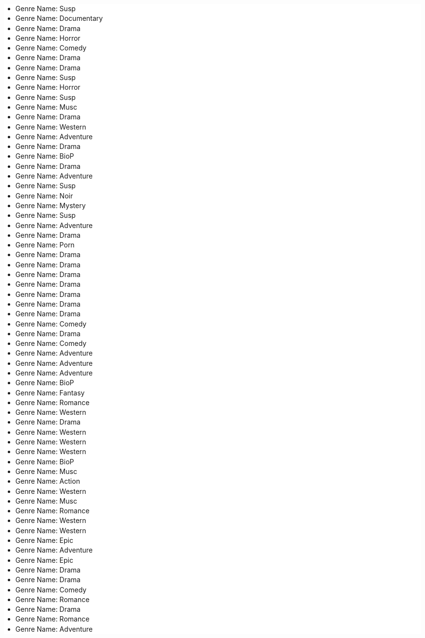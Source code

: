 - Genre Name: Susp
- Genre Name: Documentary
- Genre Name: Drama
- Genre Name: Horror
- Genre Name: Comedy
- Genre Name: Drama
- Genre Name: Drama
- Genre Name: Susp
- Genre Name: Horror
- Genre Name: Susp
- Genre Name: Musc
- Genre Name: Drama
- Genre Name: Western
- Genre Name: Adventure
- Genre Name: Drama
- Genre Name: BioP
- Genre Name: Drama
- Genre Name: Adventure
- Genre Name: Susp
- Genre Name: Noir
- Genre Name: Mystery
- Genre Name: Susp
- Genre Name: Adventure
- Genre Name: Drama
- Genre Name: Porn
- Genre Name: Drama
- Genre Name: Drama
- Genre Name: Drama
- Genre Name: Drama
- Genre Name: Drama
- Genre Name: Drama
- Genre Name: Drama
- Genre Name: Comedy
- Genre Name: Drama
- Genre Name: Comedy
- Genre Name: Adventure
- Genre Name: Adventure
- Genre Name: Adventure
- Genre Name: BioP
- Genre Name: Fantasy
- Genre Name: Romance
- Genre Name: Western
- Genre Name: Drama
- Genre Name: Western
- Genre Name: Western
- Genre Name: Western
- Genre Name: BioP
- Genre Name: Musc
- Genre Name: Action
- Genre Name: Western
- Genre Name: Musc
- Genre Name: Romance
- Genre Name: Western
- Genre Name: Western
- Genre Name: Epic
- Genre Name: Adventure
- Genre Name: Epic
- Genre Name: Drama
- Genre Name: Drama
- Genre Name: Comedy
- Genre Name: Romance
- Genre Name: Drama
- Genre Name: Romance
- Genre Name: Adventure